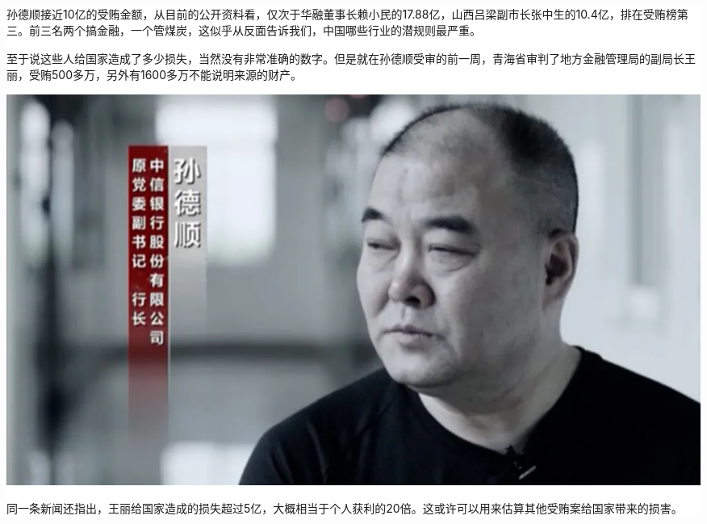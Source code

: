 

孙德顺接近10亿的受贿金额，从目前的公开资料看，仅次于华融董事长赖小民的17.88亿，山西吕梁副市长张中生的10.4亿，排在受贿榜第三。前三名两个搞金融，一个管煤炭，这似乎从反面告诉我们，中国哪些行业的潜规则最严重。





至于说这些人给国家造成了多少损失，当然没有非常准确的数字。但是就在孙德顺受审的前一周，青海省审判了地方金融管理局的副局长王丽，受贿500多万，另外有1600多万不能说明来源的财产。



![](/images/btnews/0301_0400/0398/a871f2ef-9d0b-43e7-8e6e-dddedb50acbe.webp)







同一条新闻还指出，王丽给国家造成的损失超过5亿，大概相当于个人获利的20倍。这或许可以用来估算其他受贿案给国家带来的损害。




